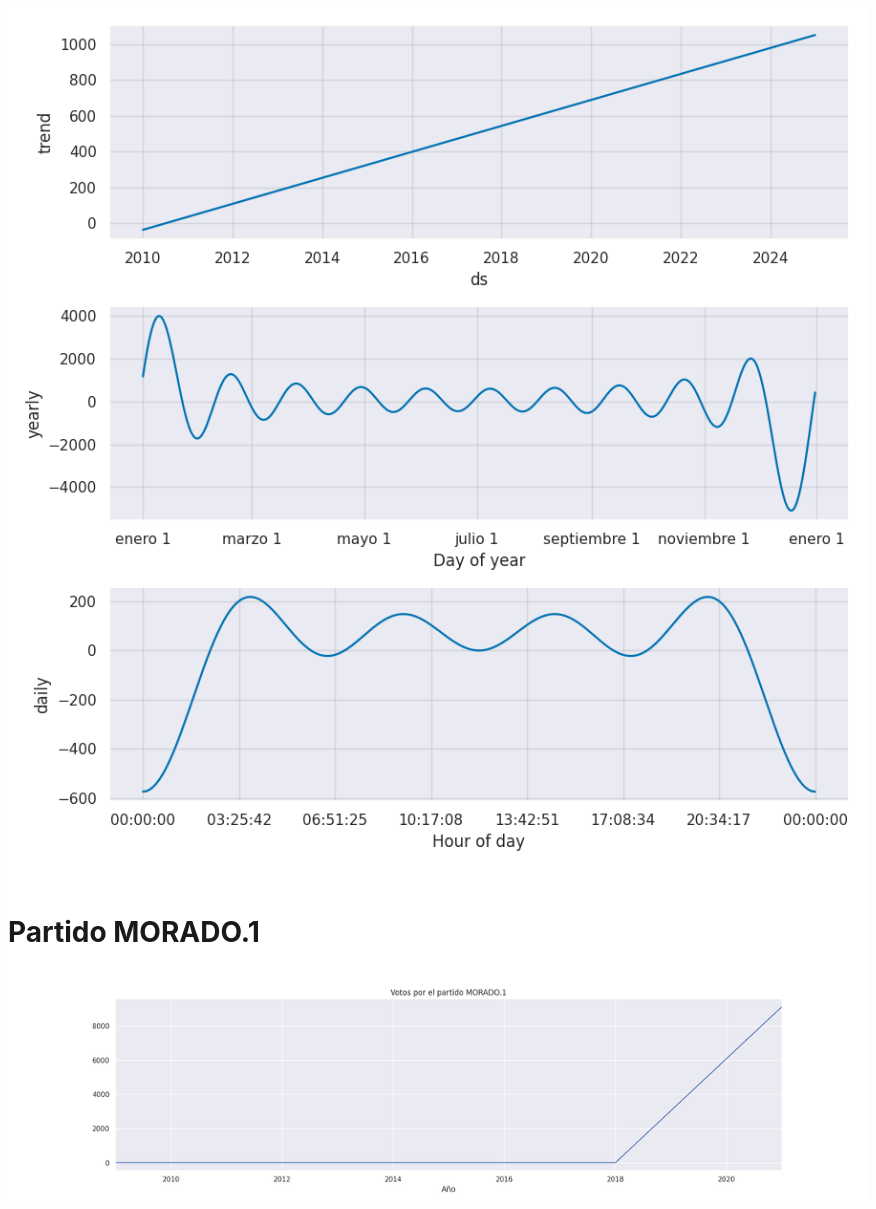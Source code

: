 ![forecast 2](https://github.com/Dexne/Data_Science/blob/main/prediccion_zapopan/assets/Forecast_prediction_components_OTROB.png)


# Partido MORADO.1

![votos](https://github.com/Dexne/Data_Science/blob/main/prediccion_zapopan/assets/Votos_MORADO.1.png)